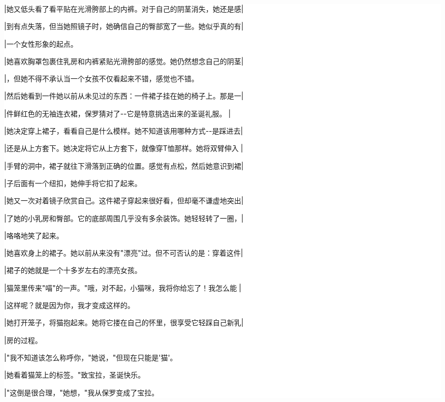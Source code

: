 |她又低头看了看平贴在光滑胯部上的内裤。对于自己的阴茎消失，她还是感|

|到有点失落，但当她照镜子时，她确信自己的臀部宽了一些。她似乎真的有|

|一个女性形象的起点。

|她喜欢胸罩包裹住乳房和内裤紧贴光滑胯部的感觉。她仍然想念自己的阴茎|

|，但她不得不承认当一个女孩不仅看起来不错，感觉也不错。

|然后她看到一件她以前从未见过的东西：一件裙子挂在她的椅子上。那是一|

|件鲜红色的无袖连衣裙，保罗猜对了--它是特意挑选出来的圣诞礼服。    |

|她决定穿上裙子，看看自己是什么模样。她不知道该用哪种方式--是踩进去|

|还是从上方套下。她决定将它从上方套下，就像穿T恤那样。她将双臂伸入 |

|手臂的洞中，裙子就往下滑落到正确的位置。感觉有点松，然后她意识到裙|

|子后面有一个纽扣，她伸手将它扣了起来。

|她又一次对着镜子欣赏自己。这件裙子穿起来很好看，但却毫不谦虚地突出|

|了她的小乳房和臀部。它的底部周围几乎没有多余装饰。她轻轻转了一圈，|

|咯咯地笑了起来。

|她喜欢身上的裙子。她以前从来没有"漂亮"过。但不可否认的是：穿着这件|

|裙子的她就是一个十多岁左右的漂亮女孩。

|猫笼里传来"喵"的一声。"哦，对不起，小猫咪，我将你给忘了！我怎么能 |

|这样呢？就是因为你，我才变成这样的。

|她打开笼子，将猫抱起来。她将它搂在自己的怀里，很享受它轻踩自己新乳|

|房的过程。

|"我不知道该怎么称呼你，"她说，"但现在只能是'猫'。

|她看着猫笼上的标签。"致宝拉，圣诞快乐。

|"这倒是很合理，"她想，"我从保罗变成了宝拉。
